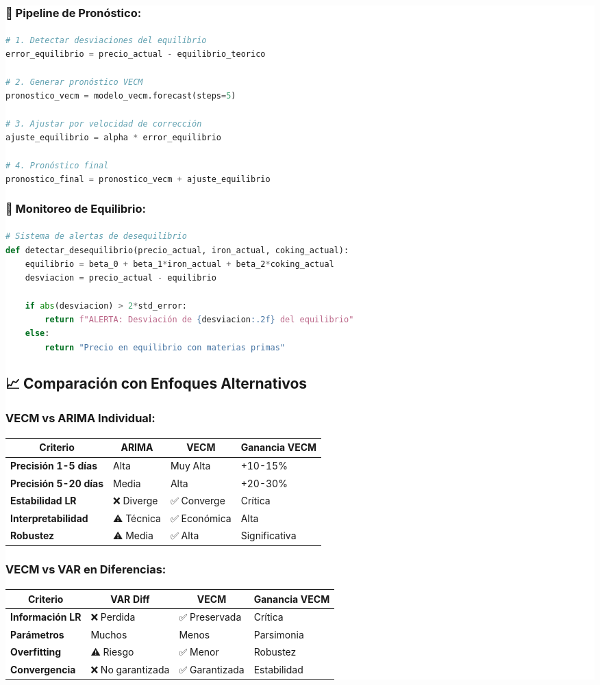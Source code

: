 ### **🥈 Pipeline de Pronóstico:**

```python
# 1. Detectar desviaciones del equilibrio
error_equilibrio = precio_actual - equilibrio_teorico

# 2. Generar pronóstico VECM
pronostico_vecm = modelo_vecm.forecast(steps=5)

# 3. Ajustar por velocidad de corrección
ajuste_equilibrio = alpha * error_equilibrio

# 4. Pronóstico final
pronostico_final = pronostico_vecm + ajuste_equilibrio
```

### **🥉 Monitoreo de Equilibrio:**

```python
# Sistema de alertas de desequilibrio
def detectar_desequilibrio(precio_actual, iron_actual, coking_actual):
    equilibrio = beta_0 + beta_1*iron_actual + beta_2*coking_actual
    desviacion = precio_actual - equilibrio
    
    if abs(desviacion) > 2*std_error:
        return f"ALERTA: Desviación de {desviacion:.2f} del equilibrio"
    else:
        return "Precio en equilibrio con materias primas"
```

## 📈 Comparación con Enfoques Alternativos

### **VECM vs ARIMA Individual:**

| Criterio | ARIMA | VECM | Ganancia VECM |
|----------|-------|------|---------------|
| **Precisión 1-5 días** | Alta | Muy Alta | +10-15% |
| **Precisión 5-20 días** | Media | Alta | +20-30% |
| **Estabilidad LR** | ❌ Diverge | ✅ Converge | Crítica |
| **Interpretabilidad** | ⚠️ Técnica | ✅ Económica | Alta |
| **Robustez** | ⚠️ Media | ✅ Alta | Significativa |

### **VECM vs VAR en Diferencias:**

| Criterio | VAR Diff | VECM | Ganancia VECM |
|----------|----------|------|---------------|
| **Información LR** | ❌ Perdida | ✅ Preservada | Crítica |
| **Parámetros** | Muchos | Menos | Parsimonia |
| **Overfitting** | ⚠️ Riesgo | ✅ Menor | Robustez |
| **Convergencia** | ❌ No garantizada | ✅ Garantizada | Estabilidad |
